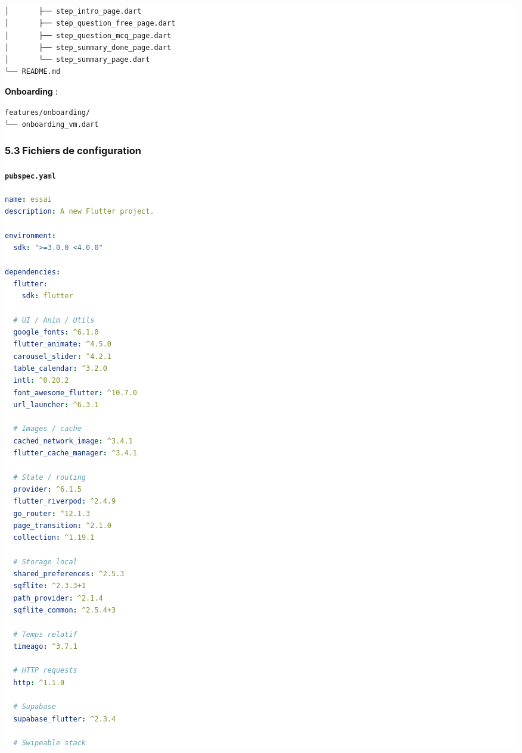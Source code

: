 ```
│       ├── step_intro_page.dart
│       ├── step_question_free_page.dart
│       ├── step_question_mcq_page.dart
│       ├── step_summary_done_page.dart
│       └── step_summary_page.dart
└── README.md
```

**Onboarding** :
```
features/onboarding/
└── onboarding_vm.dart
```

### 5.3 Fichiers de configuration

#### `pubspec.yaml`
```yaml
name: essai
description: A new Flutter project.

environment:
  sdk: ">=3.0.0 <4.0.0"

dependencies:
  flutter:
    sdk: flutter

  # UI / Anim / Utils
  google_fonts: ^6.1.0
  flutter_animate: ^4.5.0
  carousel_slider: ^4.2.1
  table_calendar: ^3.2.0
  intl: ^0.20.2
  font_awesome_flutter: ^10.7.0
  url_launcher: ^6.3.1

  # Images / cache
  cached_network_image: ^3.4.1
  flutter_cache_manager: ^3.4.1

  # State / routing
  provider: ^6.1.5
  flutter_riverpod: ^2.4.9
  go_router: ^12.1.3
  page_transition: ^2.1.0
  collection: ^1.19.1

  # Storage local
  shared_preferences: ^2.5.3
  sqflite: ^2.3.3+1
  path_provider: ^2.1.4
  sqflite_common: ^2.5.4+3

  # Temps relatif
  timeago: ^3.7.1
  
  # HTTP requests
  http: ^1.1.0
  
  # Supabase
  supabase_flutter: ^2.3.4
  
  # Swipeable stack
```
